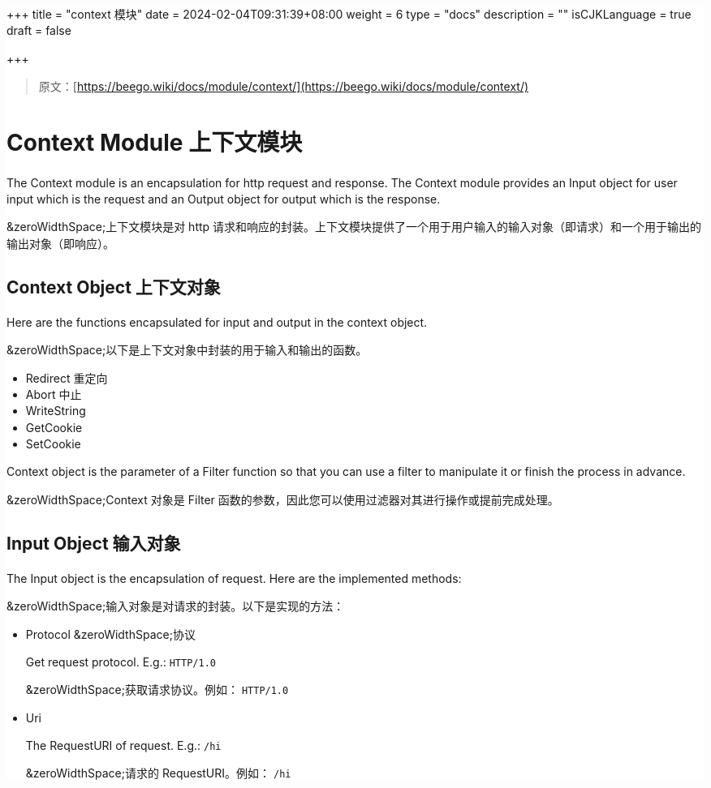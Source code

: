 +++
title = "context 模块"
date = 2024-02-04T09:31:39+08:00
weight = 6
type = "docs"
description = ""
isCJKLanguage = true
draft = false

+++

> 原文：[https://beego.wiki/docs/module/context/](https://beego.wiki/docs/module/context/)

# Context Module 上下文模块

The Context module is an encapsulation for http request and response. The Context module provides an Input object for user input which is the request and an Output object for output which is the response.

&zeroWidthSpace;上下文模块是对 http 请求和响应的封装。上下文模块提供了一个用于用户输入的输入对象（即请求）和一个用于输出的输出对象（即响应）。

## Context Object 上下文对象

Here are the functions encapsulated for input and output in the context object.

&zeroWidthSpace;以下是上下文对象中封装的用于输入和输出的函数。

- Redirect 重定向
- Abort 中止
- WriteString
- GetCookie
- SetCookie

Context object is the parameter of a Filter function so that you can use a filter to manipulate it or finish the process in advance.

&zeroWidthSpace;Context 对象是 Filter 函数的参数，因此您可以使用过滤器对其进行操作或提前完成处理。

## Input Object 输入对象

The Input object is the encapsulation of request. Here are the implemented methods:

&zeroWidthSpace;输入对象是对请求的封装。以下是实现的方法：

- Protocol 
  &zeroWidthSpace;协议

  Get request protocol. E.g.: `HTTP/1.0`

  &zeroWidthSpace;获取请求协议。例如： `HTTP/1.0`

- Uri

  The RequestURI of request. E.g.: `/hi`

  &zeroWidthSpace;请求的 RequestURI。例如： `/hi`
